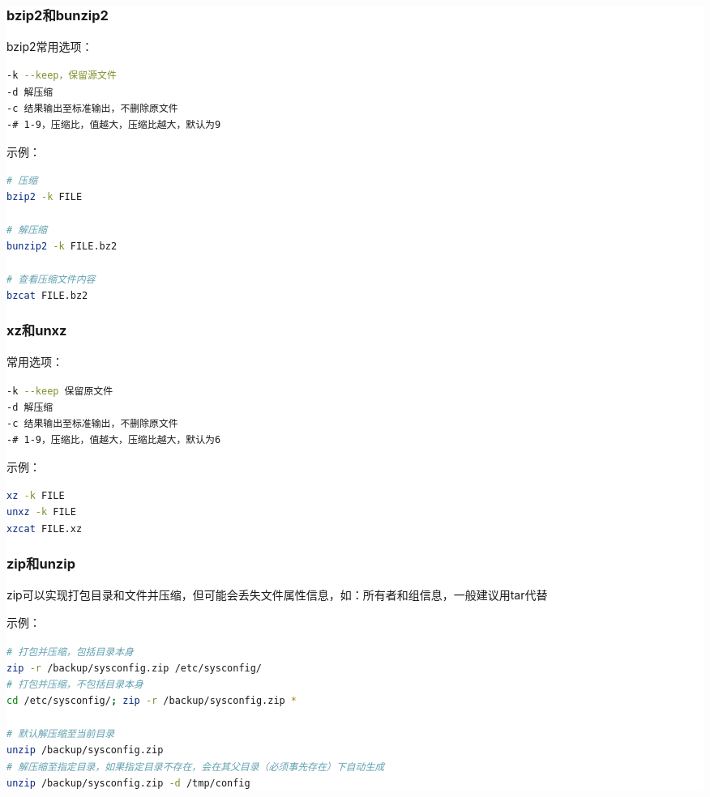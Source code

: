 ### bzip2和bunzip2

bzip2常用选项：

```bash
-k --keep，保留源文件
-d 解压缩
-c 结果输出至标准输出，不删除原文件
-# 1-9，压缩比，值越大，压缩比越大，默认为9
```

示例：

```bash
# 压缩
bzip2 -k FILE

# 解压缩
bunzip2 -k FILE.bz2

# 查看压缩文件内容
bzcat FILE.bz2
```

### xz和unxz

常用选项：

```bash
-k --keep 保留原文件
-d 解压缩
-c 结果输出至标准输出，不删除原文件
-# 1-9，压缩比，值越大，压缩比越大，默认为6
```

示例：

```bash
xz -k FILE
unxz -k FILE
xzcat FILE.xz
```

### zip和unzip

zip可以实现打包目录和文件并压缩，但可能会丢失文件属性信息，如：所有者和组信息，一般建议用tar代替

示例：

```bash
# 打包并压缩，包括目录本身
zip -r /backup/sysconfig.zip /etc/sysconfig/
# 打包并压缩，不包括目录本身
cd /etc/sysconfig/; zip -r /backup/sysconfig.zip *

# 默认解压缩至当前目录
unzip /backup/sysconfig.zip
# 解压缩至指定目录，如果指定目录不存在，会在其父目录（必须事先存在）下自动生成
unzip /backup/sysconfig.zip -d /tmp/config
```
